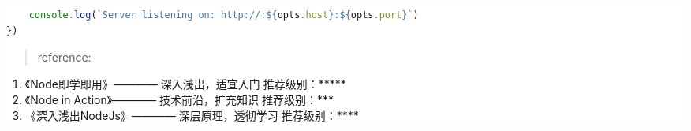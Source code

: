 ```js
    console.log(`Server listening on: http://:${opts.host}:${opts.port}`)
})
```

> reference:
1. 《Node即学即用》———— 深入浅出，适宜入门  推荐级别：*****
2. 《Node in Action》———— 技术前沿，扩充知识  推荐级别：***
3. 《深入浅出NodeJs》———— 深层原理，透彻学习  推荐级别：****